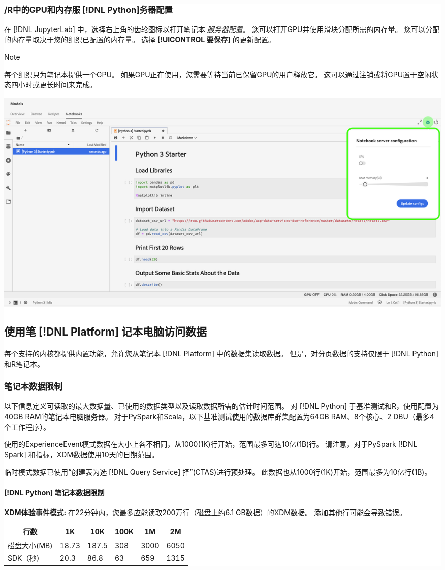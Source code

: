 ### /R中的GPU和内存服 [!DNL Python]务器配置

在 [!DNL JupyterLab] 中，选择右上角的齿轮图标以打开笔记本 *服务器配置*。 您可以打开GPU并使用滑块分配所需的内存量。 您可以分配的内存量取决于您的组织已配置的内存量。 选择 **[!UICONTROL 要保存]** 的更新配置。

>[!NOTE]
>
>每个组织只为笔记本提供一个GPU。 如果GPU正在使用，您需要等待当前已保留GPU的用户释放它。 这可以通过注销或将GPU置于空闲状态四小时或更长时间来完成。

![](../images/jupyterlab/user-guide/notebook-gpu-config.png)

## 使用笔 [!DNL Platform] 记本电脑访问数据

每个支持的内核都提供内置功能，允许您从笔记本 [!DNL Platform] 中的数据集读取数据。 但是，对分页数据的支持仅限于 [!DNL Python] 和R笔记本。

### 笔记本数据限制

以下信息定义可读取的最大数据量、已使用的数据类型以及读取数据所需的估计时间范围。 对 [!DNL Python] 于基准测试和R，使用配置为40GB RAM的笔记本电脑服务器。 对于PySpark和Scala，以下基准测试使用的数据库群集配置为64GB RAM、8个核心、2 DBU（最多4个工作程序）。

使用的ExperienceEvent模式数据在大小上各不相同，从1000(1K)行开始，范围最多可达10亿(1B)行。 请注意，对于PySpark [!DNL Spark] 和指标，XDM数据使用10天的日期范围。

临时模式数据已使用“创建表为选 [!DNL Query Service] 择”(CTAS)进行预处理。 此数据也从1000行(1K)开始，范围最多为10亿行(1B)。

#### [!DNL Python] 笔记本数据限制

**XDM体验事件模式:** 在22分钟内，您最多应能读取200万行（磁盘上约6.1 GB数据）的XDM数据。 添加其他行可能会导致错误。

| 行数 | 1K | 10K | 100K | 1M | 2M |
| ----------------------- | ------ | ------ | ----- | ----- | ----- |
| 磁盘大小(MB) | 18.73 | 187.5 | 308 | 3000 | 6050 |
| SDK（秒） | 20.3 | 86.8 | 63 | 659 | 1315 |


[//]: # (Talk about the different Notebooks, introduce that certain starter notebooks are limited to particular kernels)
[//]: # (In the following samples, the first step is currently required but once the SDK is complete, users are no longer required to explicitly define client_context)